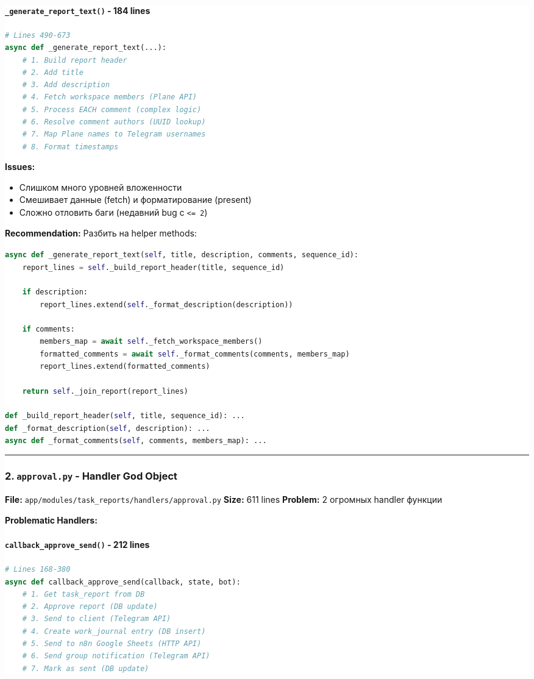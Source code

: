 #### `_generate_report_text()` - 184 lines
```python
# Lines 490-673
async def _generate_report_text(...):
    # 1. Build report header
    # 2. Add title
    # 3. Add description
    # 4. Fetch workspace members (Plane API)
    # 5. Process EACH comment (complex logic)
    # 6. Resolve comment authors (UUID lookup)
    # 7. Map Plane names to Telegram usernames
    # 8. Format timestamps
```

**Issues:**
- Слишком много уровней вложенности
- Смешивает данные (fetch) и форматирование (present)
- Сложно отловить баги (недавний bug с `<= 2`)

**Recommendation:**
Разбить на helper methods:
```python
async def _generate_report_text(self, title, description, comments, sequence_id):
    report_lines = self._build_report_header(title, sequence_id)

    if description:
        report_lines.extend(self._format_description(description))

    if comments:
        members_map = await self._fetch_workspace_members()
        formatted_comments = await self._format_comments(comments, members_map)
        report_lines.extend(formatted_comments)

    return self._join_report(report_lines)

def _build_report_header(self, title, sequence_id): ...
def _format_description(self, description): ...
async def _format_comments(self, comments, members_map): ...
```

---

### 2. `approval.py` - Handler God Object

**File:** `app/modules/task_reports/handlers/approval.py`
**Size:** 611 lines
**Problem:** 2 огромных handler функции

**Problematic Handlers:**

#### `callback_approve_send()` - 212 lines
```python
# Lines 168-380
async def callback_approve_send(callback, state, bot):
    # 1. Get task_report from DB
    # 2. Approve report (DB update)
    # 3. Send to client (Telegram API)
    # 4. Create work_journal entry (DB insert)
    # 5. Send to n8n Google Sheets (HTTP API)
    # 6. Send group notification (Telegram API)
    # 7. Mark as sent (DB update)
```
